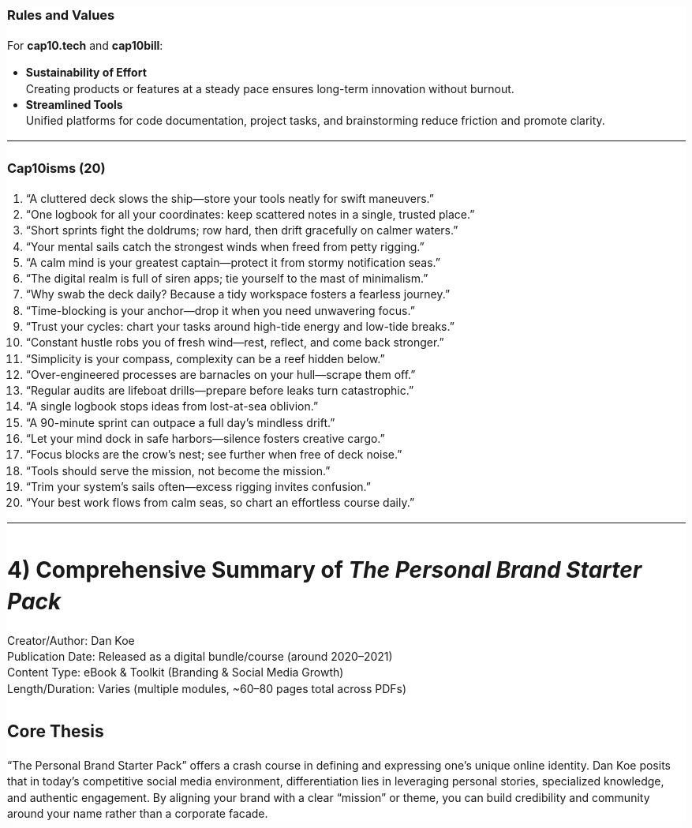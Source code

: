 
### Rules and Values
For **cap10.tech** and **cap10bill**:
- **Sustainability of Effort**  
  Creating products or features at a steady pace ensures long-term innovation without burnout.
- **Streamlined Tools**  
  Unified platforms for code documentation, project tasks, and brainstorming reduce friction and promote clarity.

---

### Cap10isms (20)
1. “A cluttered deck slows the ship—store your tools neatly for swift maneuvers.”
2. “One logbook for all your coordinates: keep scattered notes in a single, trusted place.”
3. “Short sprints fight the doldrums; row hard, then drift gracefully on calmer waters.”
4. “Your mental sails catch the strongest winds when freed from petty rigging.”
5. “A calm mind is your greatest captain—protect it from stormy notification seas.”
6. “The digital realm is full of siren apps; tie yourself to the mast of minimalism.”
7. “Why swab the deck daily? Because a tidy workspace fosters a fearless journey.”
8. “Time-blocking is your anchor—drop it when you need unwavering focus.”
9. “Trust your cycles: chart your tasks around high-tide energy and low-tide breaks.”
10. “Constant hustle robs you of fresh wind—rest, reflect, and come back stronger.”
11. “Simplicity is your compass, complexity can be a reef hidden below.”
12. “Over-engineered processes are barnacles on your hull—scrape them off.”
13. “Regular audits are lifeboat drills—prepare before leaks turn catastrophic.”
14. “A single logbook stops ideas from lost-at-sea oblivion.”
15. “A 90-minute sprint can outpace a full day’s mindless drift.”
16. “Let your mind dock in safe harbors—silence fosters creative cargo.”
17. “Focus blocks are the crow’s nest; see further when free of deck noise.”
18. “Tools should serve the mission, not become the mission.”
19. “Trim your system’s sails often—excess rigging invites confusion.”
20. “Your best work flows from calm seas, so chart an effortless course daily.”

---

# 4) **Comprehensive Summary of *The Personal Brand Starter Pack***

Creator/Author: Dan Koe  
Publication Date: Released as a digital bundle/course (around 2020–2021)  
Content Type: eBook & Toolkit (Branding & Social Media Growth)  
Length/Duration: Varies (multiple modules, ~60–80 pages total across PDFs)

## Core Thesis
“The Personal Brand Starter Pack” offers a crash course in defining and expressing one’s unique online identity. Dan Koe posits that in today’s competitive social media environment, differentiation lies in leveraging personal stories, specialized knowledge, and authentic engagement. By aligning your brand with a clear “mission” or theme, you can build credibility and community around your name rather than a corporate facade.
